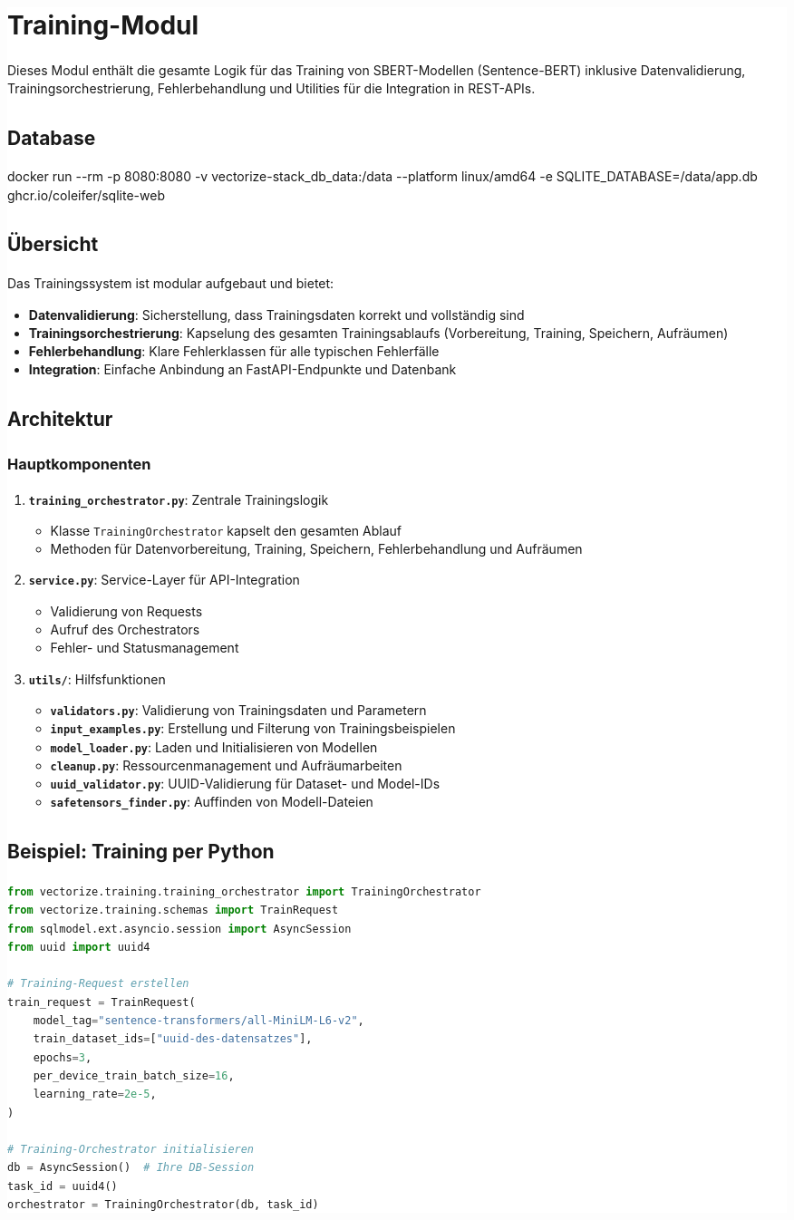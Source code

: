 # Training-Modul

Dieses Modul enthält die gesamte Logik für das Training von SBERT-Modellen (Sentence-BERT) inklusive Datenvalidierung, Trainingsorchestrierung, Fehlerbehandlung und Utilities für die Integration in REST-APIs.

## Database
docker run --rm -p 8080:8080 -v vectorize-stack_db_data:/data --platform linux/amd64 -e SQLITE_DATABASE=/data/app.db ghcr.io/coleifer/sqlite-web

## Übersicht

Das Trainingssystem ist modular aufgebaut und bietet:
- **Datenvalidierung**: Sicherstellung, dass Trainingsdaten korrekt und vollständig sind
- **Trainingsorchestrierung**: Kapselung des gesamten Trainingsablaufs (Vorbereitung, Training, Speichern, Aufräumen)
- **Fehlerbehandlung**: Klare Fehlerklassen für alle typischen Fehlerfälle
- **Integration**: Einfache Anbindung an FastAPI-Endpunkte und Datenbank

## Architektur

### Hauptkomponenten

1. **`training_orchestrator.py`**: Zentrale Trainingslogik
   - Klasse `TrainingOrchestrator` kapselt den gesamten Ablauf
   - Methoden für Datenvorbereitung, Training, Speichern, Fehlerbehandlung und Aufräumen

2. **`service.py`**: Service-Layer für API-Integration
   - Validierung von Requests
   - Aufruf des Orchestrators
   - Fehler- und Statusmanagement

3. **`utils/`**: Hilfsfunktionen
   - **`validators.py`**: Validierung von Trainingsdaten und Parametern
   - **`input_examples.py`**: Erstellung und Filterung von Trainingsbeispielen
   - **`model_loader.py`**: Laden und Initialisieren von Modellen
   - **`cleanup.py`**: Ressourcenmanagement und Aufräumarbeiten
   - **`uuid_validator.py`**: UUID-Validierung für Dataset- und Model-IDs
   - **`safetensors_finder.py`**: Auffinden von Modell-Dateien

## Beispiel: Training per Python

```python
from vectorize.training.training_orchestrator import TrainingOrchestrator
from vectorize.training.schemas import TrainRequest
from sqlmodel.ext.asyncio.session import AsyncSession
from uuid import uuid4

# Training-Request erstellen
train_request = TrainRequest(
    model_tag="sentence-transformers/all-MiniLM-L6-v2",
    train_dataset_ids=["uuid-des-datensatzes"],
    epochs=3,
    per_device_train_batch_size=16,
    learning_rate=2e-5,
)

# Training-Orchestrator initialisieren
db = AsyncSession()  # Ihre DB-Session
task_id = uuid4()
orchestrator = TrainingOrchestrator(db, task_id)

```